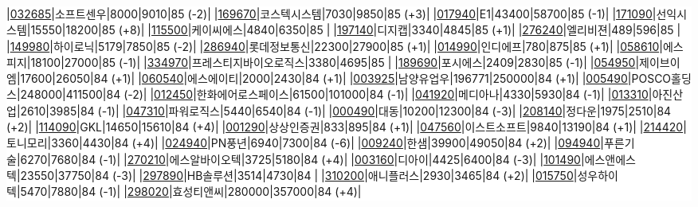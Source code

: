 |[032685](https://finance.daum.net/quotes/A032685)|소프트센우|8000|9010|85 (-2)|
|[169670](https://finance.daum.net/quotes/A169670)|코스텍시스템|7030|9850|85 (+3)|
|[017940](https://finance.daum.net/quotes/A017940)|E1|43400|58700|85 (-1)|
|[171090](https://finance.daum.net/quotes/A171090)|선익시스템|15550|18200|85 (+8)|
|[115500](https://finance.daum.net/quotes/A115500)|케이씨에스|4840|6350|85 |
|[197140](https://finance.daum.net/quotes/A197140)|디지캡|3340|4845|85 (+1)|
|[276240](https://finance.daum.net/quotes/A276240)|엘리비젼|489|596|85 |
|[149980](https://finance.daum.net/quotes/A149980)|하이로닉|5179|7850|85 (-2)|
|[286940](https://finance.daum.net/quotes/A286940)|롯데정보통신|22300|27900|85 (+1)|
|[014990](https://finance.daum.net/quotes/A014990)|인디에프|780|875|85 (+1)|
|[058610](https://finance.daum.net/quotes/A058610)|에스피지|18100|27000|85 (-1)|
|[334970](https://finance.daum.net/quotes/A334970)|프레스티지바이오로직스|3380|4695|85 |
|[189690](https://finance.daum.net/quotes/A189690)|포시에스|2409|2830|85 (-1)|
|[054950](https://finance.daum.net/quotes/A054950)|제이브이엠|17600|26050|84 (+1)|
|[060540](https://finance.daum.net/quotes/A060540)|에스에이티|2000|2430|84 (+1)|
|[003925](https://finance.daum.net/quotes/A003925)|남양유업우|196771|250000|84 (+1)|
|[005490](https://finance.daum.net/quotes/A005490)|POSCO홀딩스|248000|411500|84 (-2)|
|[012450](https://finance.daum.net/quotes/A012450)|한화에어로스페이스|61500|101000|84 (-1)|
|[041920](https://finance.daum.net/quotes/A041920)|메디아나|4330|5930|84 (-1)|
|[013310](https://finance.daum.net/quotes/A013310)|아진산업|2610|3985|84 (-1)|
|[047310](https://finance.daum.net/quotes/A047310)|파워로직스|5440|6540|84 (-1)|
|[000490](https://finance.daum.net/quotes/A000490)|대동|10200|12300|84 (-3)|
|[208140](https://finance.daum.net/quotes/A208140)|정다운|1975|2510|84 (+2)|
|[114090](https://finance.daum.net/quotes/A114090)|GKL|14650|15610|84 (+4)|
|[001290](https://finance.daum.net/quotes/A001290)|상상인증권|833|895|84 (+1)|
|[047560](https://finance.daum.net/quotes/A047560)|이스트소프트|9840|13190|84 (+1)|
|[214420](https://finance.daum.net/quotes/A214420)|토니모리|3360|4430|84 (+4)|
|[024940](https://finance.daum.net/quotes/A024940)|PN풍년|6940|7300|84 (-6)|
|[009240](https://finance.daum.net/quotes/A009240)|한샘|39900|49050|84 (+2)|
|[094940](https://finance.daum.net/quotes/A094940)|푸른기술|6270|7680|84 (-1)|
|[270210](https://finance.daum.net/quotes/A270210)|에스알바이오텍|3725|5180|84 (+4)|
|[003160](https://finance.daum.net/quotes/A003160)|디아이|4425|6400|84 (-3)|
|[101490](https://finance.daum.net/quotes/A101490)|에스앤에스텍|23550|37750|84 (-3)|
|[297890](https://finance.daum.net/quotes/A297890)|HB솔루션|3514|4730|84 |
|[310200](https://finance.daum.net/quotes/A310200)|애니플러스|2930|3465|84 (+2)|
|[015750](https://finance.daum.net/quotes/A015750)|성우하이텍|5470|7880|84 (-1)|
|[298020](https://finance.daum.net/quotes/A298020)|효성티앤씨|280000|357000|84 (+4)|